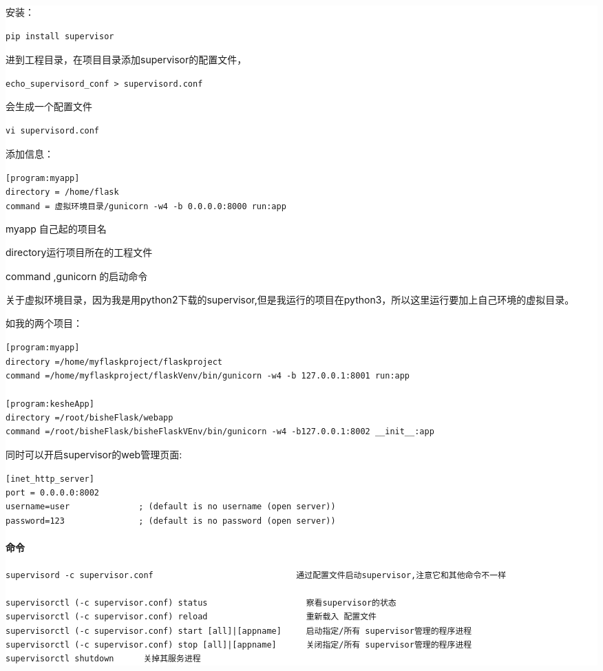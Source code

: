 安装：

`pip install supervisor`

进到工程目录，在项目目录添加supervisor的配置文件，

`echo_supervisord_conf > supervisord.conf`

会生成一个配置文件

`vi supervisord.conf`

添加信息：

```
[program:myapp]  
directory = /home/flask
command = 虚拟环境目录/gunicorn -w4 -b 0.0.0.0:8000 run:app
```

myapp 自己起的项目名

directory运行项目所在的工程文件

command ,gunicorn 的启动命令

关于虚拟环境目录，因为我是用python2下载的supervisor,但是我运行的项目在python3，所以这里运行要加上自己环境的虚拟目录。

如我的两个项目：

```
[program:myapp]
directory =/home/myflaskproject/flaskproject
command =/home/myflaskproject/flaskVenv/bin/gunicorn -w4 -b 127.0.0.1:8001 run:app

[program:kesheApp]
directory =/root/bisheFlask/webapp
command =/root/bisheFlask/bisheFlaskVEnv/bin/gunicorn -w4 -b127.0.0.1:8002 __init__:app
```



同时可以开启supervisor的web管理页面:

```
[inet_http_server]
port = 0.0.0.0:8002
username=user              ; (default is no username (open server))
password=123               ; (default is no password (open server))
```



#### 命令

```
supervisord -c supervisor.conf                             通过配置文件启动supervisor,注意它和其他命令不一样

supervisorctl (-c supervisor.conf) status                    察看supervisor的状态
supervisorctl (-c supervisor.conf) reload                    重新载入 配置文件
supervisorctl (-c supervisor.conf) start [all]|[appname]     启动指定/所有 supervisor管理的程序进程
supervisorctl (-c supervisor.conf) stop [all]|[appname]      关闭指定/所有 supervisor管理的程序进程
supervisorctl shutdown 		关掉其服务进程 
```
